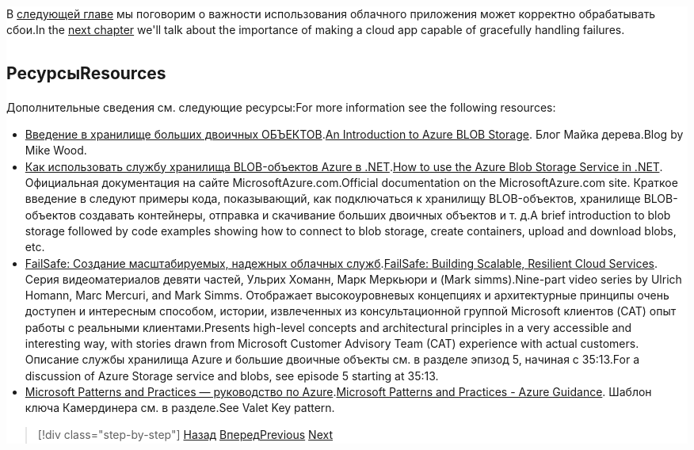 <span data-ttu-id="60b80-182">В [следующей главе](design-to-survive-failures.md) мы поговорим о важности использования облачного приложения может корректно обрабатывать сбои.</span><span class="sxs-lookup"><span data-stu-id="60b80-182">In the [next chapter](design-to-survive-failures.md) we'll talk about the importance of making a cloud app capable of gracefully handling failures.</span></span>

## <a name="resources"></a><span data-ttu-id="60b80-183">Ресурсы</span><span class="sxs-lookup"><span data-stu-id="60b80-183">Resources</span></span>

<span data-ttu-id="60b80-184">Дополнительные сведения см. следующие ресурсы:</span><span class="sxs-lookup"><span data-stu-id="60b80-184">For more information see the following resources:</span></span>

- <span data-ttu-id="60b80-185">[Введение в хранилище больших двоичных ОБЪЕКТОВ](https://www.simple-talk.com/cloud/cloud-data/an-introduction-to-windows-azure-blob-storage-/).</span><span class="sxs-lookup"><span data-stu-id="60b80-185">[An Introduction to Azure BLOB Storage](https://www.simple-talk.com/cloud/cloud-data/an-introduction-to-windows-azure-blob-storage-/).</span></span> <span data-ttu-id="60b80-186">Блог Майка дерева.</span><span class="sxs-lookup"><span data-stu-id="60b80-186">Blog by Mike Wood.</span></span>
- <span data-ttu-id="60b80-187">[Как использовать службу хранилища BLOB-объектов Azure в .NET](https://docs.microsoft.com/azure/storage/blobs/storage-dotnet-how-to-use-blobs).</span><span class="sxs-lookup"><span data-stu-id="60b80-187">[How to use the Azure Blob Storage Service in .NET](https://docs.microsoft.com/azure/storage/blobs/storage-dotnet-how-to-use-blobs).</span></span> <span data-ttu-id="60b80-188">Официальная документация на сайте MicrosoftAzure.com.</span><span class="sxs-lookup"><span data-stu-id="60b80-188">Official documentation on the MicrosoftAzure.com site.</span></span> <span data-ttu-id="60b80-189">Краткое введение в следуют примеры кода, показывающий, как подключаться к хранилищу BLOB-объектов, хранилище BLOB-объектов создавать контейнеры, отправка и скачивание больших двоичных объектов и т. д.</span><span class="sxs-lookup"><span data-stu-id="60b80-189">A brief introduction to blob storage followed by code examples showing how to connect to blob storage, create containers, upload and download blobs, etc.</span></span>
- <span data-ttu-id="60b80-190">[FailSafe: Создание масштабируемых, надежных облачных служб](https://channel9.msdn.com/Series/FailSafe).</span><span class="sxs-lookup"><span data-stu-id="60b80-190">[FailSafe: Building Scalable, Resilient Cloud Services](https://channel9.msdn.com/Series/FailSafe).</span></span> <span data-ttu-id="60b80-191">Серия видеоматериалов девяти частей, Ульрих Хоманн, Марк Меркьюри и (Mark simms).</span><span class="sxs-lookup"><span data-stu-id="60b80-191">Nine-part video series by Ulrich Homann, Marc Mercuri, and Mark Simms.</span></span> <span data-ttu-id="60b80-192">Отображает высокоуровневых концепциях и архитектурные принципы очень доступен и интересным способом, истории, извлеченных из консультационной группой Microsoft клиентов (CAT) опыт работы с реальными клиентами.</span><span class="sxs-lookup"><span data-stu-id="60b80-192">Presents high-level concepts and architectural principles in a very accessible and interesting way, with stories drawn from Microsoft Customer Advisory Team (CAT) experience with actual customers.</span></span> <span data-ttu-id="60b80-193">Описание службы хранилища Azure и большие двоичные объекты см. в разделе эпизод 5, начиная с 35:13.</span><span class="sxs-lookup"><span data-stu-id="60b80-193">For a discussion of Azure Storage service and blobs, see episode 5 starting at 35:13.</span></span>
- <span data-ttu-id="60b80-194">[Microsoft Patterns and Practices — руководство по Azure](https://msdn.microsoft.com/library/dn568099.aspx).</span><span class="sxs-lookup"><span data-stu-id="60b80-194">[Microsoft Patterns and Practices - Azure Guidance](https://msdn.microsoft.com/library/dn568099.aspx).</span></span> <span data-ttu-id="60b80-195">Шаблон ключа Камердинера см. в разделе.</span><span class="sxs-lookup"><span data-stu-id="60b80-195">See Valet Key pattern.</span></span>

> [!div class="step-by-step"]
> <span data-ttu-id="60b80-196">[Назад](data-partitioning-strategies.md)
> [Вперед](design-to-survive-failures.md)</span><span class="sxs-lookup"><span data-stu-id="60b80-196">[Previous](data-partitioning-strategies.md)
[Next](design-to-survive-failures.md)</span></span>
